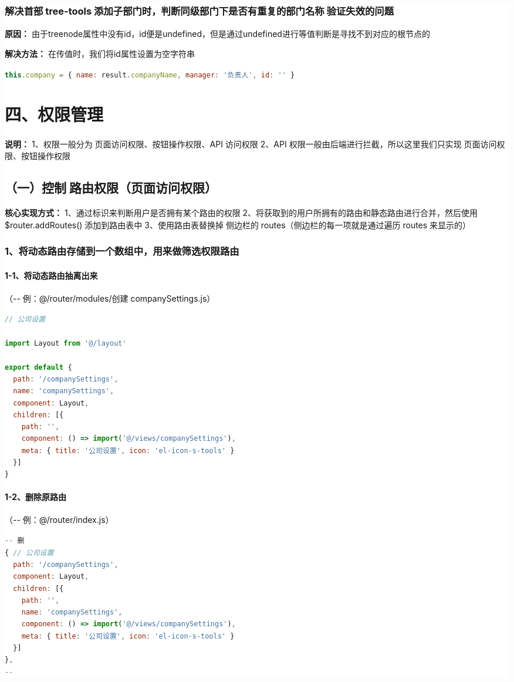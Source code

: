  ```js
  ```

  ### 解决首部 tree-tools 添加子部门时，判断同级部门下是否有重复的部门名称 验证失效的问题
  **原因：** 由于treenode属性中没有id，id便是undefined，但是通过undefined进行等值判断是寻找不到对应的根节点的

  **解决方法：** 在传值时，我们将id属性设置为空字符串
  ```js
  this.company = { name: result.companyName, manager: '负责人', id: '' }
  ```

# 四、权限管理
  **说明：**
  1、权限一般分为 页面访问权限、按钮操作权限、API 访问权限
  2、API 权限一般由后端进行拦截，所以这里我们只实现 页面访问权限、按钮操作权限

  ## （一）控制 路由权限（页面访问权限）
  **核心实现方式：** 
  1、通过标识来判断用户是否拥有某个路由的权限
  2、将获取到的用户所拥有的路由和静态路由进行合并，然后使用 $router.addRoutes() 添加到路由表中
  3、使用路由表替换掉 侧边栏的 routes（侧边栏的每一项就是通过遍历 routes 来显示的）

  ### 1、将动态路由存储到一个数组中，用来做筛选权限路由
  #### 1-1、将动态路由抽离出来
  （-- 例：@/router/modules/创建 companySettings.js）
  ```js
  // 公司设置

  import Layout from '@/layout'

  export default {
    path: '/companySettings',
    name: 'companySettings',
    component: Layout,
    children: [{
      path: '',
      component: () => import('@/views/companySettings'),
      meta: { title: '公司设置', icon: 'el-icon-s-tools' }
    }]
  }
  ```

  #### 1-2、删除原路由
  （-- 例：@/router/index.js）
  ```js
  -- 删
  { // 公司设置
    path: '/companySettings',
    component: Layout,
    children: [{
      path: '',
      name: 'companySettings',
      component: () => import('@/views/companySettings'),
      meta: { title: '公司设置', icon: 'el-icon-s-tools' }
    }]
  },
  --
  ```
